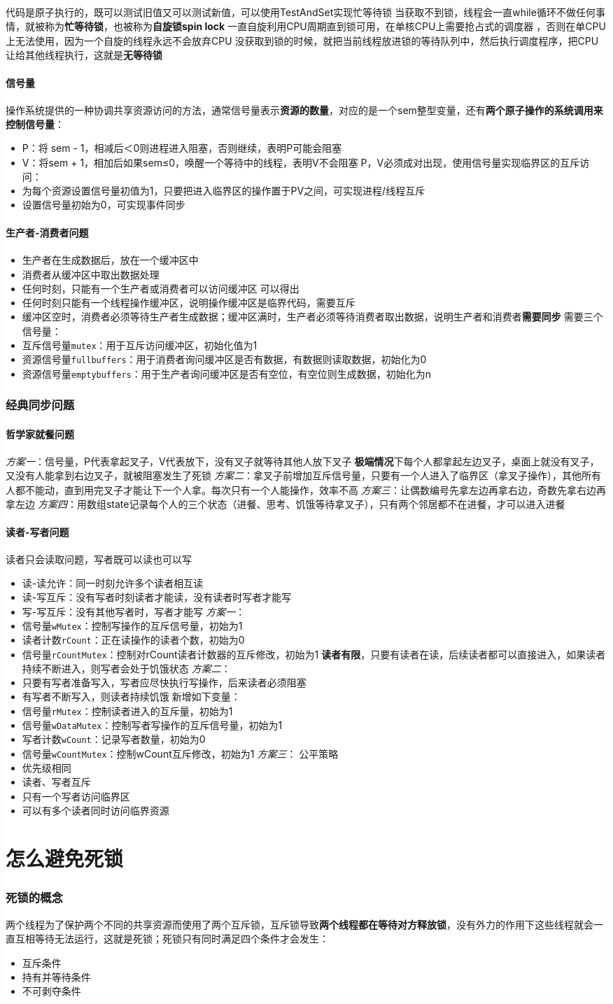 代码是原子执行的，既可以测试旧值又可以测试新值，可以使用TestAndSet实现忙等待锁
当获取不到锁，线程会一直while循环不做任何事情，就被称为**忙等待锁**，也被称为**自旋锁spin lock**
	一直自旋利用CPU周期直到锁可用，在单核CPU上需要抢占式的调度器 ，否则在单CPU上无法使用，因为一个自旋的线程永远不会放弃CPU
没获取到锁的时候，就把当前线程放进锁的等待队列中，然后执行调度程序，把CPU让给其他线程执行，这就是**无等待锁**
#### 信号量
操作系统提供的一种协调共享资源访问的方法，通常信号量表示**资源的数量**，对应的是一个sem整型变量，还有**两个原子操作的系统调用来控制信号量**：
- P：将 sem - 1，相减后＜0则进程进入阻塞，否则继续，表明P可能会阻塞
- V：将sem + 1，相加后如果sem≤0，唤醒一个等待中的线程，表明V不会阻塞
P，V必须成对出现，使用信号量实现临界区的互斥访问：
- 为每个资源设置信号量初值为1，只要把进入临界区的操作置于PV之间，可实现进程/线程互斥
- 设置信号量初始为0，可实现事件同步
#### 生产者-消费者问题
- 生产者在生成数据后，放在一个缓冲区中
- 消费者从缓冲区中取出数据处理
- 任何时刻，只能有一个生产者或消费者可以访问缓冲区
可以得出
- 任何时刻只能有一个线程操作缓冲区，说明操作缓冲区是临界代码，需要互斥
- 缓冲区空时，消费者必须等待生产者生成数据；缓冲区满时，生产者必须等待消费者取出数据，说明生产者和消费者**需要同步**
需要三个信号量：
- 互斥信号量`mutex`：用于互斥访问缓冲区，初始化值为1
- 资源信号量`fullbuffers`：用于消费者询问缓冲区是否有数据，有数据则读取数据，初始化为0
- 资源信号量`emptybuffers`：用于生产者询问缓冲区是否有空位，有空位则生成数据，初始化为n
### 经典同步问题
#### 哲学家就餐问题
*方案一*：信号量，P代表拿起叉子，V代表放下，没有叉子就等待其他人放下叉子
**极端情况**下每个人都拿起左边叉子，桌面上就没有叉子，又没有人能拿到右边叉子，就被阻塞发生了死锁
*方案二*：拿叉子前增加互斥信号量，只要有一个人进入了临界区（拿叉子操作），其他所有人都不能动，直到用完叉子才能让下一个人拿。每次只有一个人能操作，效率不高
*方案三*：让偶数编号先拿左边再拿右边，奇数先拿右边再拿左边
*方案四*：用数组state记录每个人的三个状态（进餐、思考、饥饿等待拿叉子），只有两个邻居都不在进餐，才可以进入进餐
#### 读者-写者问题
读者只会读取问题，写者既可以读也可以写
- 读-读允许：同一时刻允许多个读者相互读
- 读-写互斥：没有写者时刻读者才能读，没有读者时写者才能写
- 写-写互斥：没有其他写者时，写者才能写
*方案一*：
- 信号量`wMutex`：控制写操作的互斥信号量，初始为1
- 读者计数`rCount`：正在读操作的读者个数，初始为0
- 信号量`rCountMutex`：控制对rCount读者计数器的互斥修改，初始为1
**读者有限**，只要有读者在读，后续读者都可以直接进入，如果读者持续不断进入，则写者会处于饥饿状态
*方案二*：
- 只要有写者准备写入，写者应尽快执行写操作，后来读者必须阻塞
- 有写者不断写入，则读者持续饥饿
新增如下变量：
- 信号量`rMutex`：控制读者进入的互斥量，初始为1
- 信号量`wDataMutex`：控制写者写操作的互斥信号量，初始为1
- 写者计数`wCount`：记录写者数量，初始为0
- 信号量`wCountMutex`：控制wCount互斥修改，初始为1
*方案三*：
公平策略 
- 优先级相同
- 读者、写者互斥
- 只有一个写者访问临界区
- 可以有多个读者同时访问临界资源
# 怎么避免死锁
### 死锁的概念
两个线程为了保护两个不同的共享资源而使用了两个互斥锁，互斥锁导致**两个线程都在等待对方释放锁**，没有外力的作用下这些线程就会一直互相等待无法运行，这就是死锁；死锁只有同时满足四个条件才会发生：
- 互斥条件
- 持有并等待条件
- 不可剥夺条件